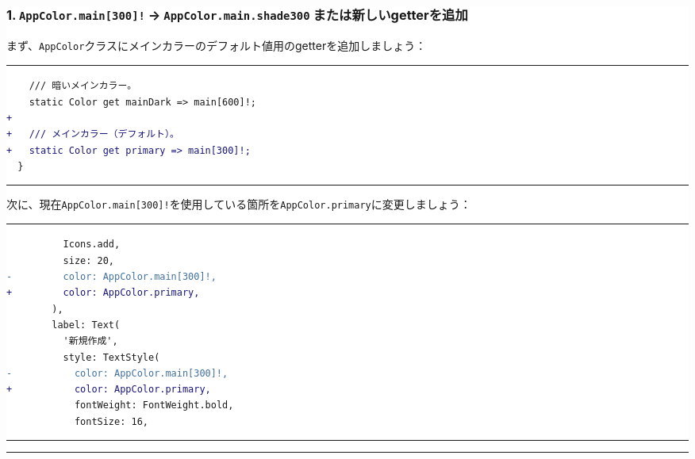 ### 1. `AppColor.main[300]!` → `AppColor.main.shade300` または新しいgetterを追加

まず、`AppColor`クラスにメインカラーのデフォルト値用のgetterを追加しましょう：


---

```diff
    /// 暗いメインカラー。
    static Color get mainDark => main[600]!;
+ 
+   /// メインカラー（デフォルト）。
+   static Color get primary => main[300]!;
  }
```

---

次に、現在`AppColor.main[300]!`を使用している箇所を`AppColor.primary`に変更しましょう：


---

```diff
          Icons.add,
          size: 20,
-         color: AppColor.main[300]!,
+         color: AppColor.primary,
        ),
        label: Text(
          '新規作成',
          style: TextStyle(
-           color: AppColor.main[300]!,
+           color: AppColor.primary,
            fontWeight: FontWeight.bold,
            fontSize: 16,
```

---



---

